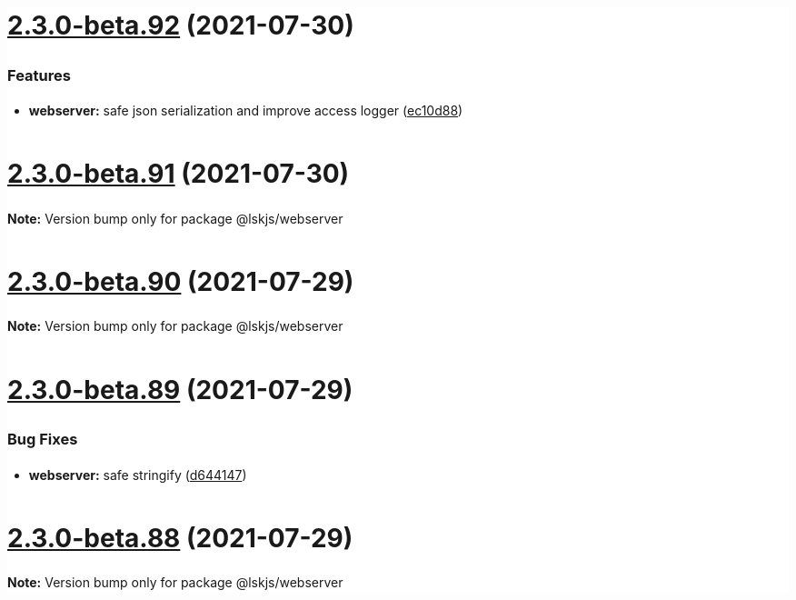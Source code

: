 


# [2.3.0-beta.92](https://github.com/lskjs/lskjs/compare/v2.3.0-beta.91...v2.3.0-beta.92) (2021-07-30)


### Features

* **webserver:** safe json serialization and improve access logger ([ec10d88](https://github.com/lskjs/lskjs/commit/ec10d88e81bad99a8eb0bf522e4ebf40e42ee587))





# [2.3.0-beta.91](https://github.com/lskjs/lskjs/compare/v2.3.0-beta.90...v2.3.0-beta.91) (2021-07-30)

**Note:** Version bump only for package @lskjs/webserver





# [2.3.0-beta.90](https://github.com/lskjs/lskjs/compare/v2.3.0-beta.89...v2.3.0-beta.90) (2021-07-29)

**Note:** Version bump only for package @lskjs/webserver





# [2.3.0-beta.89](https://github.com/lskjs/lskjs/tree/master/packages/webserver/compare/v2.3.0-beta.88...v2.3.0-beta.89) (2021-07-29)


### Bug Fixes

* **webserver:** safe stringify ([d644147](https://github.com/lskjs/lskjs/tree/master/packages/webserver/commit/d6441471fc1b4c59b965eb17c89ca71d15621727))





# [2.3.0-beta.88](https://github.com/lskjs/lskjs/tree/master/packages/webserver/compare/v2.3.0-beta.87...v2.3.0-beta.88) (2021-07-29)

**Note:** Version bump only for package @lskjs/webserver




